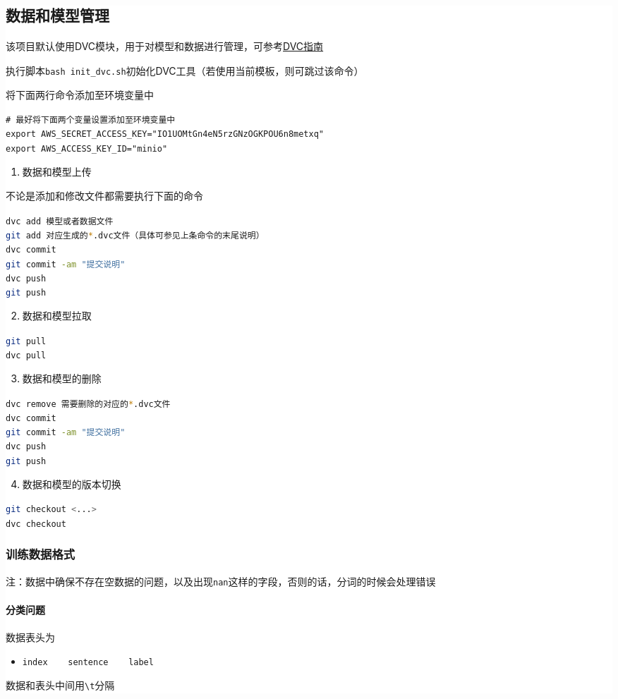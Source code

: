 ## 数据和模型管理

该项目默认使用DVC模块，用于对模型和数据进行管理，可参考[DVC指南](https://dvc.org/doc/start/data-versioning)

执行脚本`bash init_dvc.sh`初始化DVC工具（若使用当前模板，则可跳过该命令）

将下面两行命令添加至环境变量中
```.env
# 最好将下面两个变量设置添加至环境变量中
export AWS_SECRET_ACCESS_KEY="IO1UOMtGn4eN5rzGNzOGKPOU6n8metxq"
export AWS_ACCESS_KEY_ID="minio"
```

1. 数据和模型上传

不论是添加和修改文件都需要执行下面的命令

```bash
dvc add 模型或者数据文件
git add 对应生成的*.dvc文件（具体可参见上条命令的末尾说明）
dvc commit
git commit -am "提交说明"
dvc push
git push
```

2. 数据和模型拉取
```bash
git pull
dvc pull
```

3. 数据和模型的删除
```bash
dvc remove 需要删除的对应的*.dvc文件
dvc commit
git commit -am "提交说明"
dvc push
git push
```
4. 数据和模型的版本切换
```bash
git checkout <...>
dvc checkout
```

### 训练数据格式

注：数据中确保不存在空数据的问题，以及出现`nan`这样的字段，否则的话，分词的时候会处理错误
#### 分类问题

数据表头为

* `index	sentence	label`

数据和表头中间用`\t`分隔
